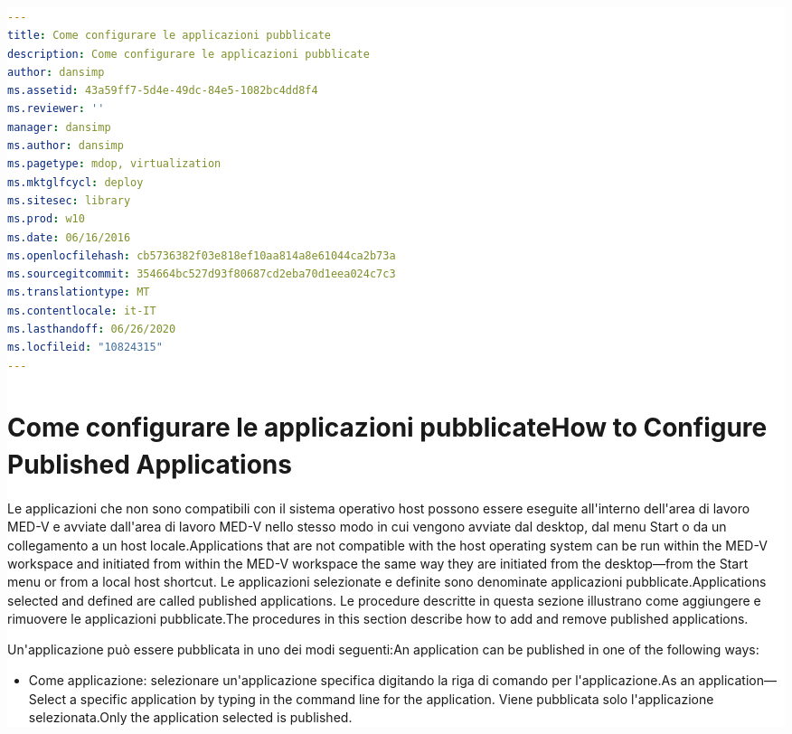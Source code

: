 ```yaml
---
title: Come configurare le applicazioni pubblicate
description: Come configurare le applicazioni pubblicate
author: dansimp
ms.assetid: 43a59ff7-5d4e-49dc-84e5-1082bc4dd8f4
ms.reviewer: ''
manager: dansimp
ms.author: dansimp
ms.pagetype: mdop, virtualization
ms.mktglfcycl: deploy
ms.sitesec: library
ms.prod: w10
ms.date: 06/16/2016
ms.openlocfilehash: cb5736382f03e818ef10aa814a8e61044ca2b73a
ms.sourcegitcommit: 354664bc527d93f80687cd2eba70d1eea024c7c3
ms.translationtype: MT
ms.contentlocale: it-IT
ms.lasthandoff: 06/26/2020
ms.locfileid: "10824315"
---
```

# <span data-ttu-id="f0ab9-103">Come configurare le applicazioni pubblicate</span><span class="sxs-lookup"><span data-stu-id="f0ab9-103">How to Configure Published Applications</span></span>


<span data-ttu-id="f0ab9-104">Le applicazioni che non sono compatibili con il sistema operativo host possono essere eseguite all'interno dell'area di lavoro MED-V e avviate dall'area di lavoro MED-V nello stesso modo in cui vengono avviate dal desktop, dal menu Start o da un collegamento a un host locale.</span><span class="sxs-lookup"><span data-stu-id="f0ab9-104">Applications that are not compatible with the host operating system can be run within the MED-V workspace and initiated from within the MED-V workspace the same way they are initiated from the desktop—from the Start menu or from a local host shortcut.</span></span> <span data-ttu-id="f0ab9-105">Le applicazioni selezionate e definite sono denominate applicazioni pubblicate.</span><span class="sxs-lookup"><span data-stu-id="f0ab9-105">Applications selected and defined are called published applications.</span></span> <span data-ttu-id="f0ab9-106">Le procedure descritte in questa sezione illustrano come aggiungere e rimuovere le applicazioni pubblicate.</span><span class="sxs-lookup"><span data-stu-id="f0ab9-106">The procedures in this section describe how to add and remove published applications.</span></span>

<span data-ttu-id="f0ab9-107">Un'applicazione può essere pubblicata in uno dei modi seguenti:</span><span class="sxs-lookup"><span data-stu-id="f0ab9-107">An application can be published in one of the following ways:</span></span>

-   <span data-ttu-id="f0ab9-108">Come applicazione: selezionare un'applicazione specifica digitando la riga di comando per l'applicazione.</span><span class="sxs-lookup"><span data-stu-id="f0ab9-108">As an application—Select a specific application by typing in the command line for the application.</span></span> <span data-ttu-id="f0ab9-109">Viene pubblicata solo l'applicazione selezionata.</span><span class="sxs-lookup"><span data-stu-id="f0ab9-109">Only the application selected is published.</span></span>
